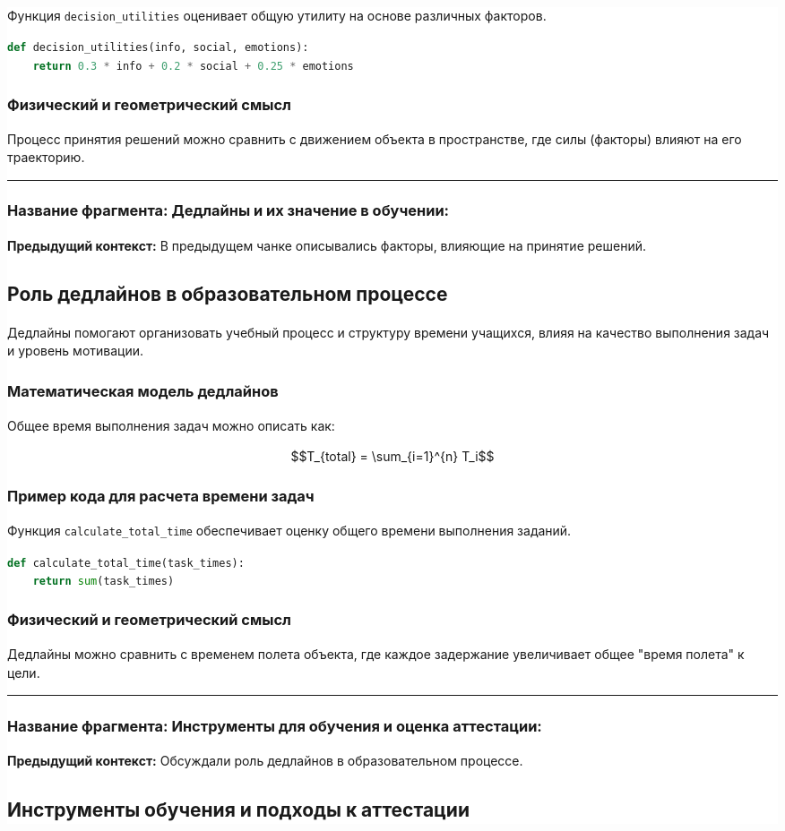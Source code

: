 Функция `decision_utilities` оценивает общую утилиту на основе различных факторов.

```python
def decision_utilities(info, social, emotions):
    return 0.3 * info + 0.2 * social + 0.25 * emotions
```

### Физический и геометрический смысл

Процесс принятия решений можно сравнить с движением объекта в пространстве, где силы (факторы) влияют на его траекторию.

---

### **Название фрагмента: Дедлайны и их значение в обучении:**

**Предыдущий контекст:** В предыдущем чанке описывались факторы, влияющие на принятие решений.

## **Роль дедлайнов в образовательном процессе**

Дедлайны помогают организовать учебный процесс и структуру времени учащихся, влияя на качество выполнения задач и уровень мотивации.

### Математическая модель дедлайнов

Общее время выполнения задач можно описать как:

```math
T_{total} = \sum_{i=1}^{n} T_i
```

### Пример кода для расчета времени задач

Функция `calculate_total_time` обеспечивает оценку общего времени выполнения заданий.

```python
def calculate_total_time(task_times):
    return sum(task_times)
```

### Физический и геометрический смысл

Дедлайны можно сравнить с временем полета объекта, где каждое задержание увеличивает общее "время полета" к цели.

---

### **Название фрагмента: Инструменты для обучения и оценка аттестации:**

**Предыдущий контекст:** Обсуждали роль дедлайнов в образовательном процессе.

## **Инструменты обучения и подходы к аттестации**
